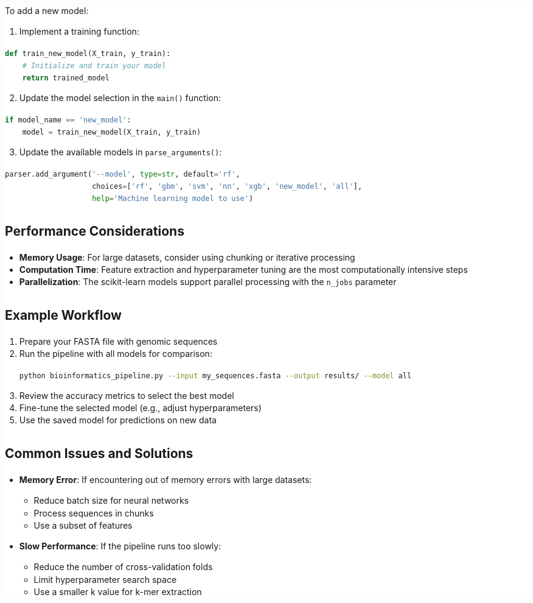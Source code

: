 To add a new model:

1. Implement a training function:

```python
def train_new_model(X_train, y_train):
    # Initialize and train your model
    return trained_model
```

2. Update the model selection in the `main()` function:

```python
if model_name == 'new_model':
    model = train_new_model(X_train, y_train)
```

3. Update the available models in `parse_arguments()`:

```python
parser.add_argument('--model', type=str, default='rf', 
                    choices=['rf', 'gbm', 'svm', 'nn', 'xgb', 'new_model', 'all'],
                    help='Machine learning model to use')
```

## Performance Considerations

- **Memory Usage**: For large datasets, consider using chunking or iterative processing
- **Computation Time**: Feature extraction and hyperparameter tuning are the most computationally intensive steps
- **Parallelization**: The scikit-learn models support parallel processing with the `n_jobs` parameter

## Example Workflow

1. Prepare your FASTA file with genomic sequences
2. Run the pipeline with all models for comparison:
   ```bash
   python bioinformatics_pipeline.py --input my_sequences.fasta --output results/ --model all
   ```
3. Review the accuracy metrics to select the best model
4. Fine-tune the selected model (e.g., adjust hyperparameters)
5. Use the saved model for predictions on new data

## Common Issues and Solutions

- **Memory Error**: If encountering out of memory errors with large datasets:
  - Reduce batch size for neural networks
  - Process sequences in chunks
  - Use a subset of features

- **Slow Performance**: If the pipeline runs too slowly:
  - Reduce the number of cross-validation folds
  - Limit hyperparameter search space
  - Use a smaller k value for k-mer extraction
